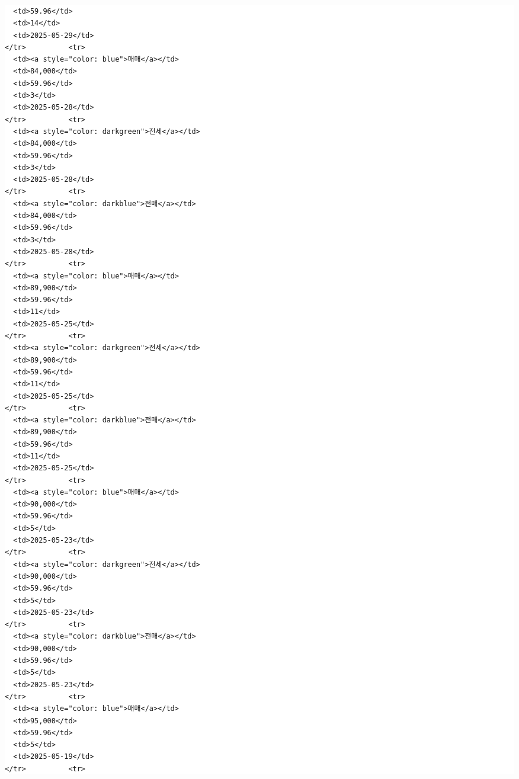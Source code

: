      <td>59.96</td>
      <td>14</td>
      <td>2025-05-29</td>
    </tr>          <tr>
      <td><a style="color: blue">매매</a></td>
      <td>84,000</td>
      <td>59.96</td>
      <td>3</td>
      <td>2025-05-28</td>
    </tr>          <tr>
      <td><a style="color: darkgreen">전세</a></td>
      <td>84,000</td>
      <td>59.96</td>
      <td>3</td>
      <td>2025-05-28</td>
    </tr>          <tr>
      <td><a style="color: darkblue">전매</a></td>
      <td>84,000</td>
      <td>59.96</td>
      <td>3</td>
      <td>2025-05-28</td>
    </tr>          <tr>
      <td><a style="color: blue">매매</a></td>
      <td>89,900</td>
      <td>59.96</td>
      <td>11</td>
      <td>2025-05-25</td>
    </tr>          <tr>
      <td><a style="color: darkgreen">전세</a></td>
      <td>89,900</td>
      <td>59.96</td>
      <td>11</td>
      <td>2025-05-25</td>
    </tr>          <tr>
      <td><a style="color: darkblue">전매</a></td>
      <td>89,900</td>
      <td>59.96</td>
      <td>11</td>
      <td>2025-05-25</td>
    </tr>          <tr>
      <td><a style="color: blue">매매</a></td>
      <td>90,000</td>
      <td>59.96</td>
      <td>5</td>
      <td>2025-05-23</td>
    </tr>          <tr>
      <td><a style="color: darkgreen">전세</a></td>
      <td>90,000</td>
      <td>59.96</td>
      <td>5</td>
      <td>2025-05-23</td>
    </tr>          <tr>
      <td><a style="color: darkblue">전매</a></td>
      <td>90,000</td>
      <td>59.96</td>
      <td>5</td>
      <td>2025-05-23</td>
    </tr>          <tr>
      <td><a style="color: blue">매매</a></td>
      <td>95,000</td>
      <td>59.96</td>
      <td>5</td>
      <td>2025-05-19</td>
    </tr>          <tr>